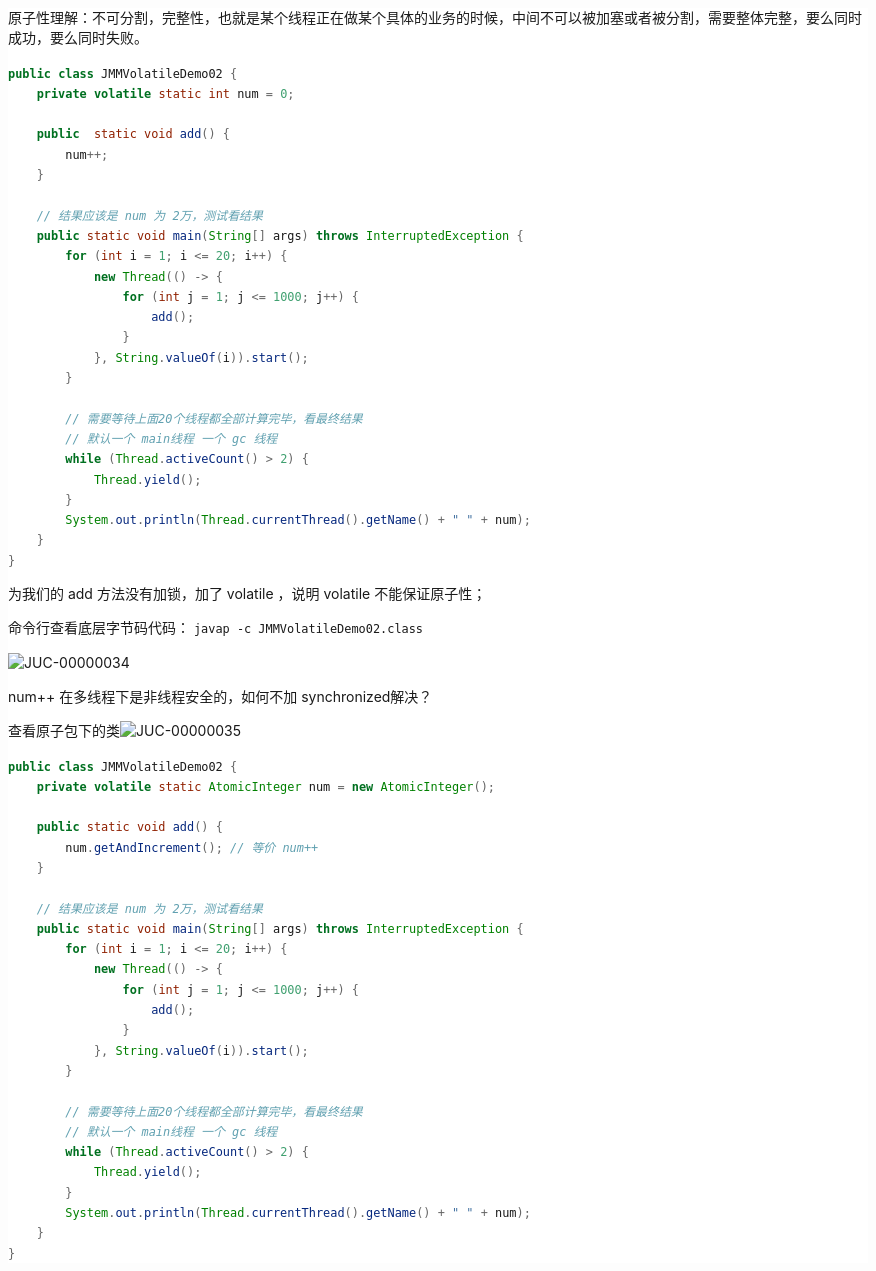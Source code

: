 原子性理解：不可分割，完整性，也就是某个线程正在做某个具体的业务的时候，中间不可以被加塞或者被分割，需要整体完整，要么同时成功，要么同时失败。

```java
public class JMMVolatileDemo02 {
    private volatile static int num = 0;

    public  static void add() {
        num++;
    }

    // 结果应该是 num 为 2万，测试看结果
    public static void main(String[] args) throws InterruptedException {
        for (int i = 1; i <= 20; i++) {
            new Thread(() -> {
                for (int j = 1; j <= 1000; j++) {
                    add();
                }
            }, String.valueOf(i)).start();
        }

        // 需要等待上面20个线程都全部计算完毕，看最终结果
        // 默认一个 main线程 一个 gc 线程
        while (Thread.activeCount() > 2) {
            Thread.yield();
        }
        System.out.println(Thread.currentThread().getName() + " " + num);
    }
}
```

为我们的 add 方法没有加锁，加了 volatile ，说明 volatile 不能保证原子性；

命令行查看底层字节码代码： `javap -c JMMVolatileDemo02.class`

![JUC-00000034](https://testingcf.jsdelivr.net/gh/oddfar/static/img/JUC学习笔记.assets/JUC-00000034.png)

num++ 在多线程下是非线程安全的，如何不加 synchronized解决？

查看原子包下的类![JUC-00000035](https://testingcf.jsdelivr.net/gh/oddfar/static/img/JUC学习笔记.assets/JUC-00000035.png)

```java
public class JMMVolatileDemo02 {
    private volatile static AtomicInteger num = new AtomicInteger();

    public static void add() {
        num.getAndIncrement(); // 等价 num++
    }

    // 结果应该是 num 为 2万，测试看结果
    public static void main(String[] args) throws InterruptedException {
        for (int i = 1; i <= 20; i++) {
            new Thread(() -> {
                for (int j = 1; j <= 1000; j++) {
                    add();
                }
            }, String.valueOf(i)).start();
        }

        // 需要等待上面20个线程都全部计算完毕，看最终结果
        // 默认一个 main线程 一个 gc 线程
        while (Thread.activeCount() > 2) {
            Thread.yield();
        }
        System.out.println(Thread.currentThread().getName() + " " + num);
    }
}
```
